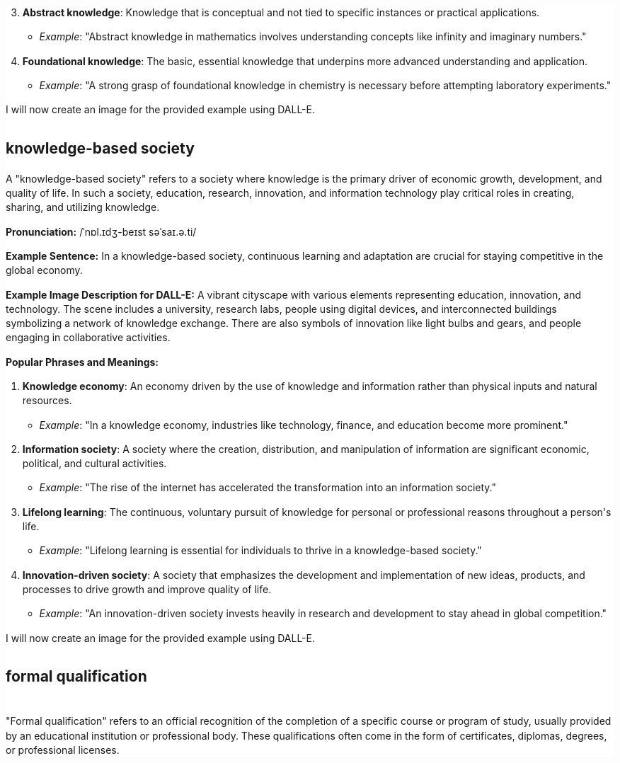 3. **Abstract knowledge**: Knowledge that is conceptual and not tied to specific instances or practical applications.
   - *Example*: "Abstract knowledge in mathematics involves understanding concepts like infinity and imaginary numbers."

4. **Foundational knowledge**: The basic, essential knowledge that underpins more advanced understanding and application.
   - *Example*: "A strong grasp of foundational knowledge in chemistry is necessary before attempting laboratory experiments."

I will now create an image for the provided example using DALL-E.
## knowledge-based society
A "knowledge-based society" refers to a society where knowledge is the primary driver of economic growth, development, and quality of life. In such a society, education, research, innovation, and information technology play critical roles in creating, sharing, and utilizing knowledge.

**Pronunciation:** /ˈnɒl.ɪdʒ-beɪst səˈsaɪ.ə.ti/

**Example Sentence:**
In a knowledge-based society, continuous learning and adaptation are crucial for staying competitive in the global economy.

**Example Image Description for DALL-E:**
A vibrant cityscape with various elements representing education, innovation, and technology. The scene includes a university, research labs, people using digital devices, and interconnected buildings symbolizing a network of knowledge exchange. There are also symbols of innovation like light bulbs and gears, and people engaging in collaborative activities.

**Popular Phrases and Meanings:**

1. **Knowledge economy**: An economy driven by the use of knowledge and information rather than physical inputs and natural resources.
   - *Example*: "In a knowledge economy, industries like technology, finance, and education become more prominent."

2. **Information society**: A society where the creation, distribution, and manipulation of information are significant economic, political, and cultural activities.
   - *Example*: "The rise of the internet has accelerated the transformation into an information society."

3. **Lifelong learning**: The continuous, voluntary pursuit of knowledge for personal or professional reasons throughout a person's life.
   - *Example*: "Lifelong learning is essential for individuals to thrive in a knowledge-based society."

4. **Innovation-driven society**: A society that emphasizes the development and implementation of new ideas, products, and processes to drive growth and improve quality of life.
   - *Example*: "An innovation-driven society invests heavily in research and development to stay ahead in global competition."

I will now create an image for the provided example using DALL-E.


## formal qualification
<br>
"Formal qualification" refers to an official recognition of the completion of a specific course or program of study, usually provided by an educational institution or professional body. These qualifications often come in the form of certificates, diplomas, degrees, or professional licenses.
